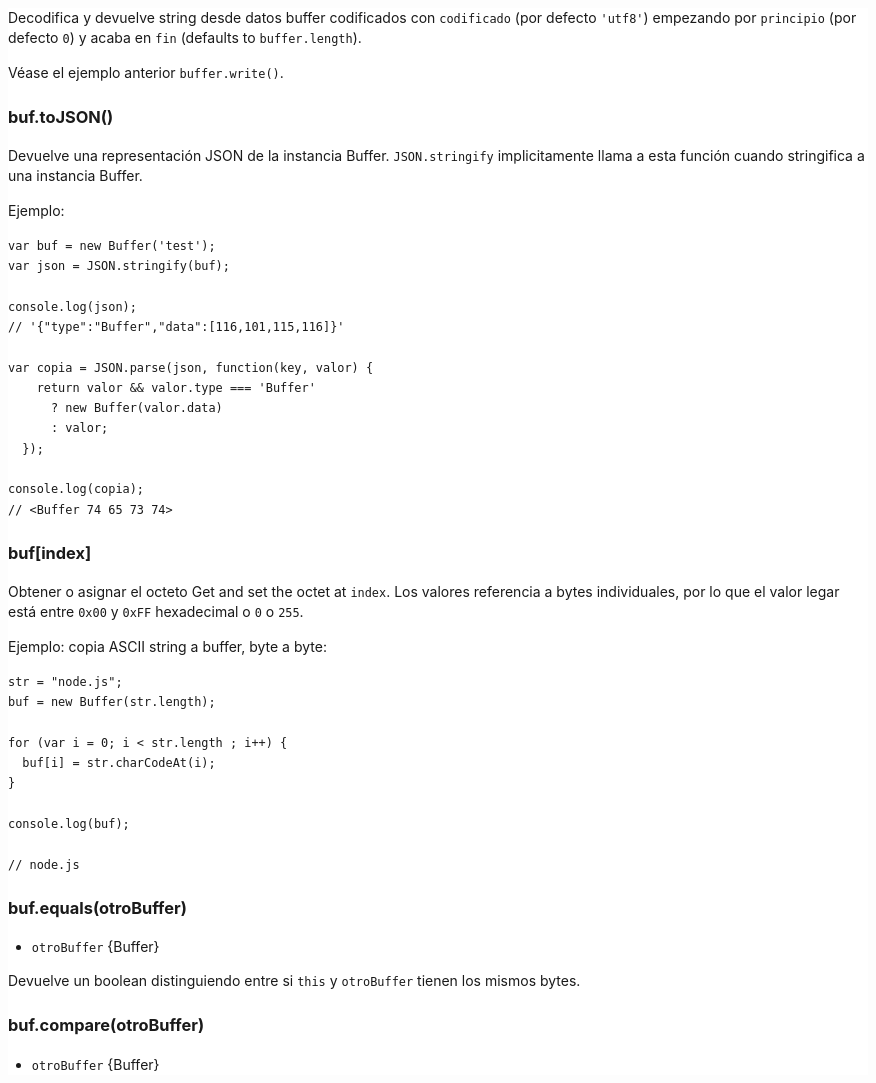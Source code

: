 Decodifica y devuelve string desde datos buffer codificados con `codificado`
(por defecto `'utf8'`) empezando por `principio` (por defecto `0`) y acaba en
`fin` (defaults to `buffer.length`).

Véase el ejemplo anterior `buffer.write()`.

### buf.toJSON()

Devuelve una representación JSON de la instancia Buffer. `JSON.stringify`
implicitamente llama a esta función cuando stringifica a una instancia Buffer.

Ejemplo:

    var buf = new Buffer('test');
    var json = JSON.stringify(buf);

    console.log(json);
    // '{"type":"Buffer","data":[116,101,115,116]}'

    var copia = JSON.parse(json, function(key, valor) {
        return valor && valor.type === 'Buffer'
          ? new Buffer(valor.data)
          : valor;
      });

    console.log(copia);
    // <Buffer 74 65 73 74>

### buf[index]




Obtener o asignar el octeto Get and set the octet at `index`. Los valores referencia a bytes individuales, por lo que el valor legar está entre `0x00` y `0xFF` hexadecimal o `0` o `255`.

Ejemplo: copia ASCII string a buffer, byte a byte:

    str = "node.js";
    buf = new Buffer(str.length);

    for (var i = 0; i < str.length ; i++) {
      buf[i] = str.charCodeAt(i);
    }

    console.log(buf);

    // node.js

### buf.equals(otroBuffer)

* `otroBuffer` {Buffer}

Devuelve un boolean distinguiendo entre si `this` y `otroBuffer` tienen los mismos bytes.

### buf.compare(otroBuffer)

* `otroBuffer` {Buffer}
